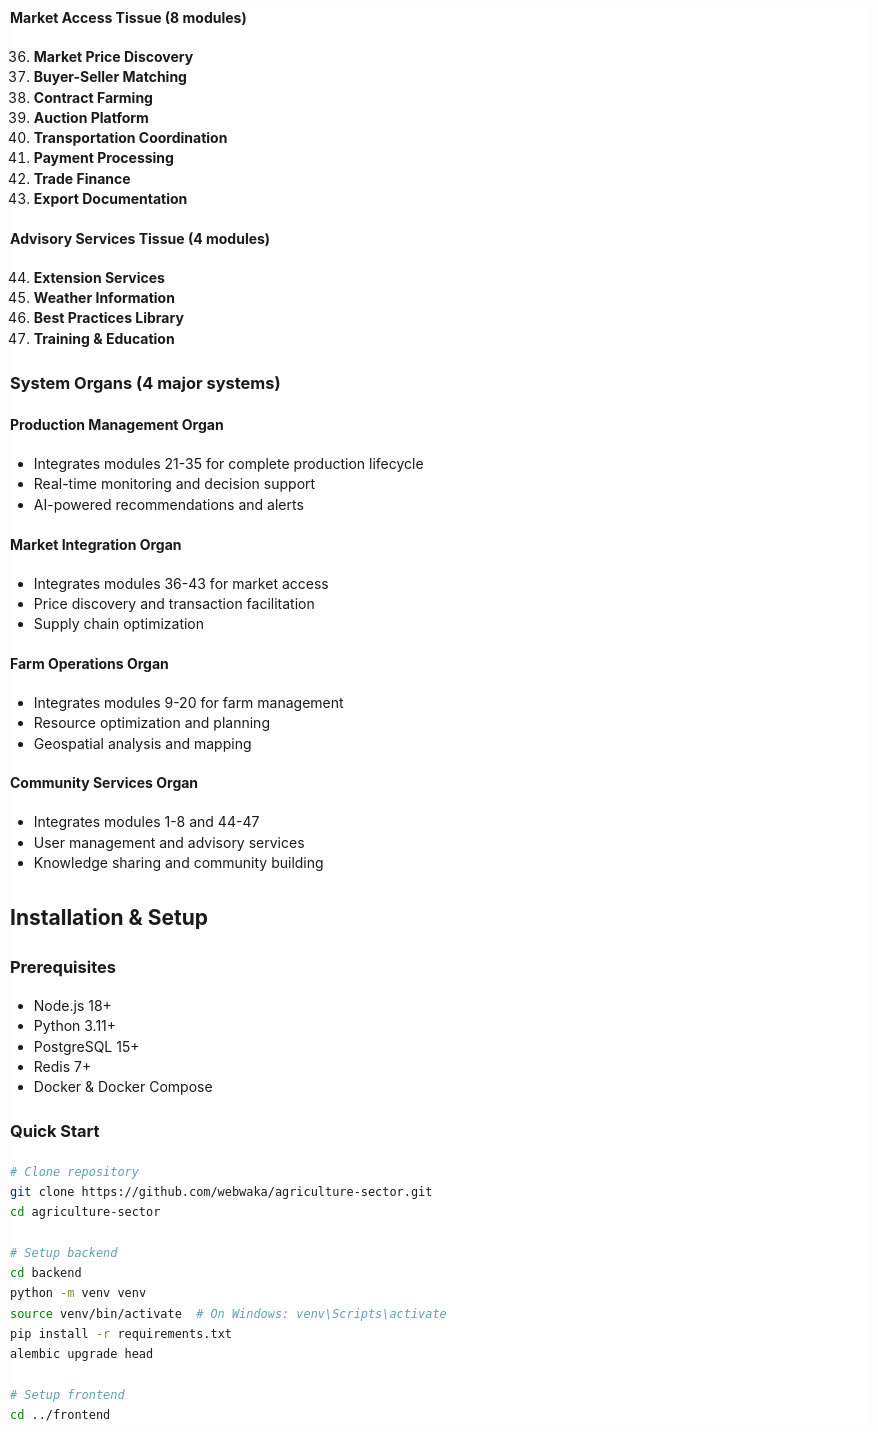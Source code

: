 #### Market Access Tissue (8 modules)
36. **Market Price Discovery**
37. **Buyer-Seller Matching**
38. **Contract Farming**
39. **Auction Platform**
40. **Transportation Coordination**
41. **Payment Processing**
42. **Trade Finance**
43. **Export Documentation**

#### Advisory Services Tissue (4 modules)
44. **Extension Services**
45. **Weather Information**
46. **Best Practices Library**
47. **Training & Education**

### System Organs (4 major systems)

#### Production Management Organ
- Integrates modules 21-35 for complete production lifecycle
- Real-time monitoring and decision support
- AI-powered recommendations and alerts

#### Market Integration Organ
- Integrates modules 36-43 for market access
- Price discovery and transaction facilitation
- Supply chain optimization

#### Farm Operations Organ
- Integrates modules 9-20 for farm management
- Resource optimization and planning
- Geospatial analysis and mapping

#### Community Services Organ
- Integrates modules 1-8 and 44-47
- User management and advisory services
- Knowledge sharing and community building

## Installation & Setup

### Prerequisites
- Node.js 18+
- Python 3.11+
- PostgreSQL 15+
- Redis 7+
- Docker & Docker Compose

### Quick Start
```bash
# Clone repository
git clone https://github.com/webwaka/agriculture-sector.git
cd agriculture-sector

# Setup backend
cd backend
python -m venv venv
source venv/bin/activate  # On Windows: venv\Scripts\activate
pip install -r requirements.txt
alembic upgrade head

# Setup frontend
cd ../frontend
```